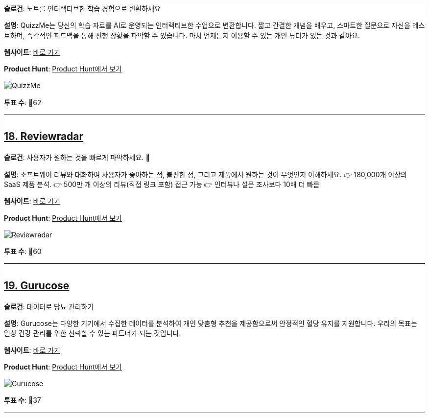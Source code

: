 **슬로건**: 노트를 인터랙티브한 학습 경험으로 변환하세요

**설명**: QuizzMe는 당신의 학습 자료를 AI로 운영되는 인터랙티브한 수업으로 변환합니다. 짧고 간결한 개념을 배우고, 스마트한 질문으로 자신을 테스트하며, 즉각적인 피드백을 통해 진행 상황을 파악할 수 있습니다. 마치 언제든지 이용할 수 있는 개인 튜터가 있는 것과 같아요.

**웹사이트**: [바로 가기](https://www.producthunt.com/r/4JUTJR7QG6OKCA?utm_campaign=producthunt-api&utm_medium=api-v2&utm_source=Application%3A+genexis+%28ID%3A+133272%29)

**Product Hunt**: [Product Hunt에서 보기](https://www.producthunt.com/posts/quizzme?utm_campaign=producthunt-api&utm_medium=api-v2&utm_source=Application%3A+genexis+%28ID%3A+133272%29)

![QuizzMe]()

**투표 수**: 🔺62

---
## [18. Reviewradar](https://www.producthunt.com/posts/reviewradar?utm_campaign=producthunt-api&utm_medium=api-v2&utm_source=Application%3A+genexis+%28ID%3A+133272%29)

**슬로건**: 사용자가 원하는 것을 빠르게 파악하세요. 🚀

**설명**: 소프트웨어 리뷰와 대화하여 사용자가 좋아하는 점, 불편한 점, 그리고 제품에서 원하는 것이 무엇인지 이해하세요. 👉 180,000개 이상의 SaaS 제품 분석. 👉 500만 개 이상의 리뷰(직접 링크 포함) 접근 가능 👉 인터뷰나 설문 조사보다 10배 더 빠름

**웹사이트**: [바로 가기](https://www.producthunt.com/r/RXRHLUXH4PB6VB?utm_campaign=producthunt-api&utm_medium=api-v2&utm_source=Application%3A+genexis+%28ID%3A+133272%29)

**Product Hunt**: [Product Hunt에서 보기](https://www.producthunt.com/posts/reviewradar?utm_campaign=producthunt-api&utm_medium=api-v2&utm_source=Application%3A+genexis+%28ID%3A+133272%29)

![Reviewradar]()

**투표 수**: 🔺60

---
## [19. Gurucose](https://www.producthunt.com/posts/gurucose?utm_campaign=producthunt-api&utm_medium=api-v2&utm_source=Application%3A+genexis+%28ID%3A+133272%29)

**슬로건**: 데이터로 당뇨 관리하기

**설명**: Gurucose는 다양한 기기에서 수집한 데이터를 분석하여 개인 맞춤형 추천을 제공함으로써 안정적인 혈당 유지를 지원합니다. 우리의 목표는 일상 건강 관리를 위한 신뢰할 수 있는 파트너가 되는 것입니다.

**웹사이트**: [바로 가기](https://www.producthunt.com/r/BKDMDEL2NBBXSH?utm_campaign=producthunt-api&utm_medium=api-v2&utm_source=Application%3A+genexis+%28ID%3A+133272%29)

**Product Hunt**: [Product Hunt에서 보기](https://www.producthunt.com/posts/gurucose?utm_campaign=producthunt-api&utm_medium=api-v2&utm_source=Application%3A+genexis+%28ID%3A+133272%29)


![Gurucose]()


**투표 수**: 🔺37

---